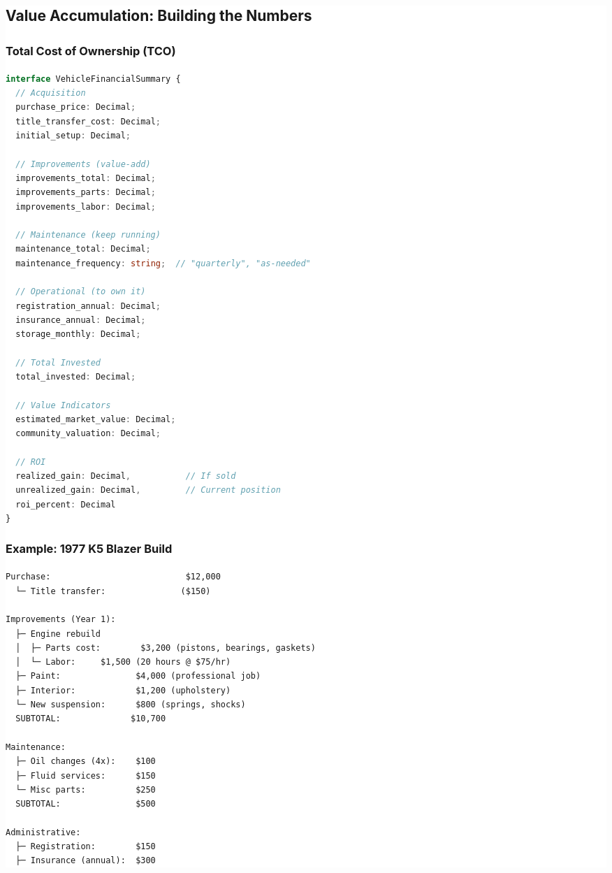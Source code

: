 
## Value Accumulation: Building the Numbers

### Total Cost of Ownership (TCO)

```typescript
interface VehicleFinancialSummary {
  // Acquisition
  purchase_price: Decimal;
  title_transfer_cost: Decimal;
  initial_setup: Decimal;
  
  // Improvements (value-add)
  improvements_total: Decimal;
  improvements_parts: Decimal;
  improvements_labor: Decimal;
  
  // Maintenance (keep running)
  maintenance_total: Decimal;
  maintenance_frequency: string;  // "quarterly", "as-needed"
  
  // Operational (to own it)
  registration_annual: Decimal;
  insurance_annual: Decimal;
  storage_monthly: Decimal;
  
  // Total Invested
  total_invested: Decimal;
  
  // Value Indicators
  estimated_market_value: Decimal;
  community_valuation: Decimal;
  
  // ROI
  realized_gain: Decimal,           // If sold
  unrealized_gain: Decimal,         // Current position
  roi_percent: Decimal
}
```

### Example: 1977 K5 Blazer Build

```
Purchase:                           $12,000
  └─ Title transfer:               ($150)

Improvements (Year 1):
  ├─ Engine rebuild
  │  ├─ Parts cost:        $3,200 (pistons, bearings, gaskets)
  │  └─ Labor:     $1,500 (20 hours @ $75/hr)
  ├─ Paint:               $4,000 (professional job)
  ├─ Interior:            $1,200 (upholstery)
  └─ New suspension:      $800 (springs, shocks)
  SUBTOTAL:              $10,700

Maintenance:
  ├─ Oil changes (4x):    $100
  ├─ Fluid services:      $150
  └─ Misc parts:          $250
  SUBTOTAL:               $500

Administrative:
  ├─ Registration:        $150
  ├─ Insurance (annual):  $300
```